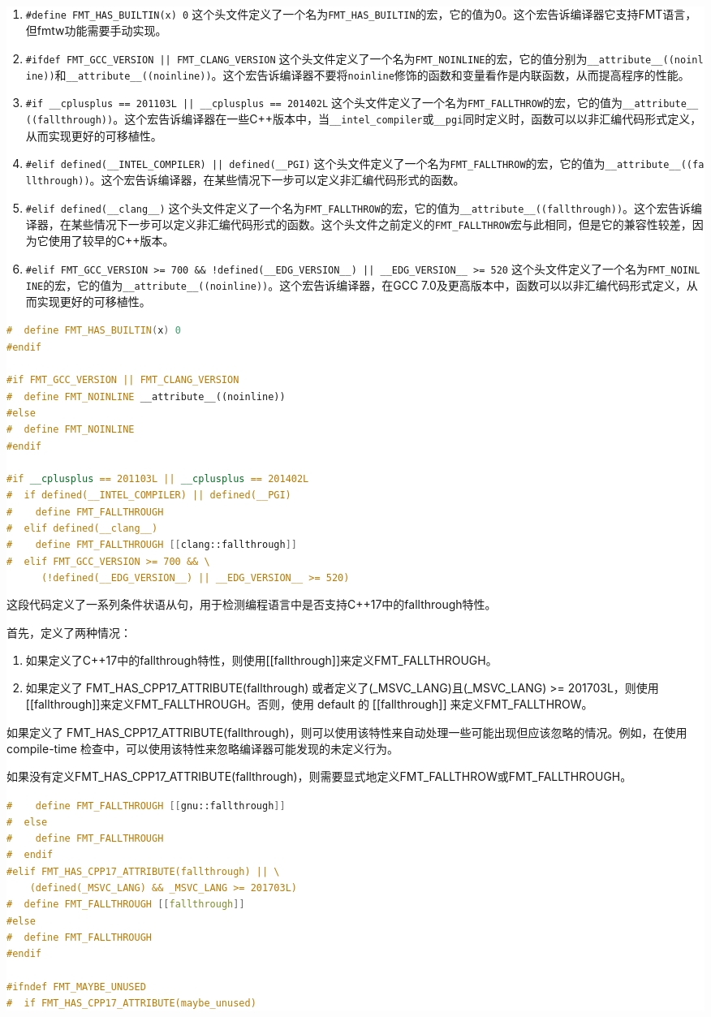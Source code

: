 1. `#define FMT_HAS_BUILTIN(x) 0`
这个头文件定义了一个名为`FMT_HAS_BUILTIN`的宏，它的值为0。这个宏告诉编译器它支持FMT语言，但fmtw功能需要手动实现。

2. `#ifdef FMT_GCC_VERSION || FMT_CLANG_VERSION`
这个头文件定义了一个名为`FMT_NOINLINE`的宏，它的值分别为`__attribute__((noinline))`和`__attribute__((noinline))`。这个宏告诉编译器不要将`noinline`修饰的函数和变量看作是内联函数，从而提高程序的性能。

3. `#if __cplusplus == 201103L || __cplusplus == 201402L`
这个头文件定义了一个名为`FMT_FALLTHROW`的宏，它的值为`__attribute__((fallthrough))`。这个宏告诉编译器在一些C++版本中，当`__intel_compiler`或`__pgi`同时定义时，函数可以以非汇编代码形式定义，从而实现更好的可移植性。

4. `#elif defined(__INTEL_COMPILER) || defined(__PGI)`
这个头文件定义了一个名为`FMT_FALLTHROW`的宏，它的值为`__attribute__((fallthrough))`。这个宏告诉编译器，在某些情况下一步可以定义非汇编代码形式的函数。

5. `#elif defined(__clang__)`
这个头文件定义了一个名为`FMT_FALLTHROW`的宏，它的值为`__attribute__((fallthrough))`。这个宏告诉编译器，在某些情况下一步可以定义非汇编代码形式的函数。这个头文件之前定义的`FMT_FALLTHROW`宏与此相同，但是它的兼容性较差，因为它使用了较早的C++版本。

6. `#elif FMT_GCC_VERSION >= 700 && !defined(__EDG_VERSION__) || __EDG_VERSION__ >= 520`
这个头文件定义了一个名为`FMT_NOINLINE`的宏，它的值为`__attribute__((noinline))`。这个宏告诉编译器，在GCC 7.0及更高版本中，函数可以以非汇编代码形式定义，从而实现更好的可移植性。


```cpp
#  define FMT_HAS_BUILTIN(x) 0
#endif

#if FMT_GCC_VERSION || FMT_CLANG_VERSION
#  define FMT_NOINLINE __attribute__((noinline))
#else
#  define FMT_NOINLINE
#endif

#if __cplusplus == 201103L || __cplusplus == 201402L
#  if defined(__INTEL_COMPILER) || defined(__PGI)
#    define FMT_FALLTHROUGH
#  elif defined(__clang__)
#    define FMT_FALLTHROUGH [[clang::fallthrough]]
#  elif FMT_GCC_VERSION >= 700 && \
      (!defined(__EDG_VERSION__) || __EDG_VERSION__ >= 520)
```

这段代码定义了一系列条件状语从句，用于检测编程语言中是否支持C++17中的fallthrough特性。

首先，定义了两种情况：

1. 如果定义了C++17中的fallthrough特性，则使用[[fallthrough]]来定义FMT_FALLTHROUGH。

2. 如果定义了 FMT_HAS_CPP17_ATTRIBUTE(fallthrough) 或者定义了(_MSVC_LANG)且(_MSVC_LANG) >= 201703L，则使用[[fallthrough]]来定义FMT_FALLTHROUGH。否则，使用 default 的 [[fallthrough]] 来定义FMT_FALLTHROW。

如果定义了 FMT_HAS_CPP17_ATTRIBUTE(fallthrough)，则可以使用该特性来自动处理一些可能出现但应该忽略的情况。例如，在使用 compile-time 检查中，可以使用该特性来忽略编译器可能发现的未定义行为。

如果没有定义FMT_HAS_CPP17_ATTRIBUTE(fallthrough)，则需要显式地定义FMT_FALLTHROW或FMT_FALLTHROUGH。


```cpp
#    define FMT_FALLTHROUGH [[gnu::fallthrough]]
#  else
#    define FMT_FALLTHROUGH
#  endif
#elif FMT_HAS_CPP17_ATTRIBUTE(fallthrough) || \
    (defined(_MSVC_LANG) && _MSVC_LANG >= 201703L)
#  define FMT_FALLTHROUGH [[fallthrough]]
#else
#  define FMT_FALLTHROUGH
#endif

#ifndef FMT_MAYBE_UNUSED
#  if FMT_HAS_CPP17_ATTRIBUTE(maybe_unused)
```